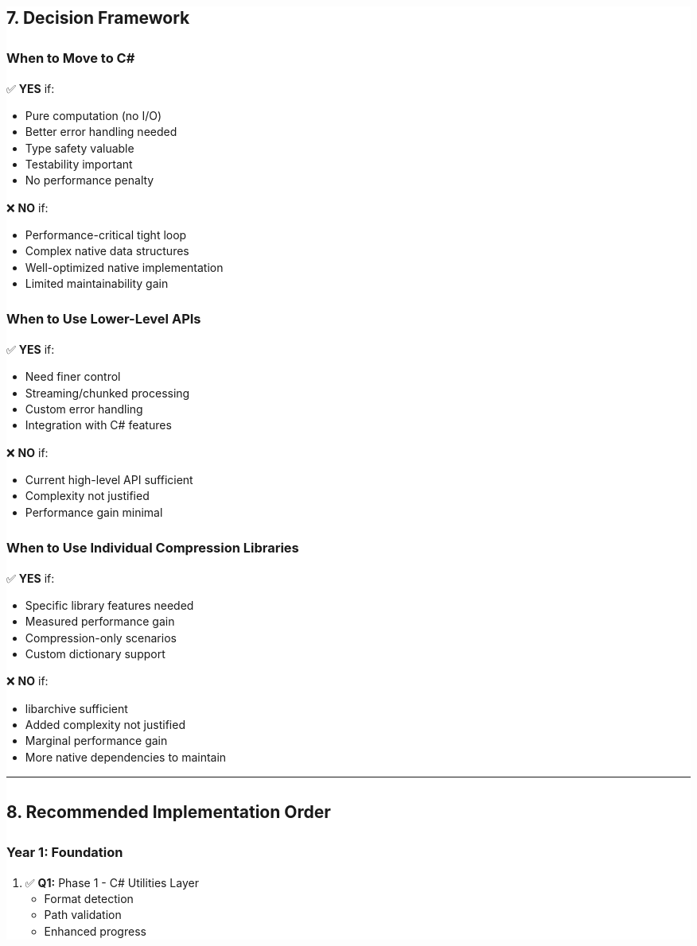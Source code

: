 
## 7. Decision Framework

### When to Move to C#
✅ **YES** if:
- Pure computation (no I/O)
- Better error handling needed
- Type safety valuable
- Testability important
- No performance penalty

❌ **NO** if:
- Performance-critical tight loop
- Complex native data structures
- Well-optimized native implementation
- Limited maintainability gain

### When to Use Lower-Level APIs
✅ **YES** if:
- Need finer control
- Streaming/chunked processing
- Custom error handling
- Integration with C# features

❌ **NO** if:
- Current high-level API sufficient
- Complexity not justified
- Performance gain minimal

### When to Use Individual Compression Libraries
✅ **YES** if:
- Specific library features needed
- Measured performance gain
- Compression-only scenarios
- Custom dictionary support

❌ **NO** if:
- libarchive sufficient
- Added complexity not justified
- Marginal performance gain
- More native dependencies to maintain

---

## 8. Recommended Implementation Order

### Year 1: Foundation
1. ✅ **Q1:** Phase 1 - C# Utilities Layer
   - Format detection
   - Path validation
   - Enhanced progress
